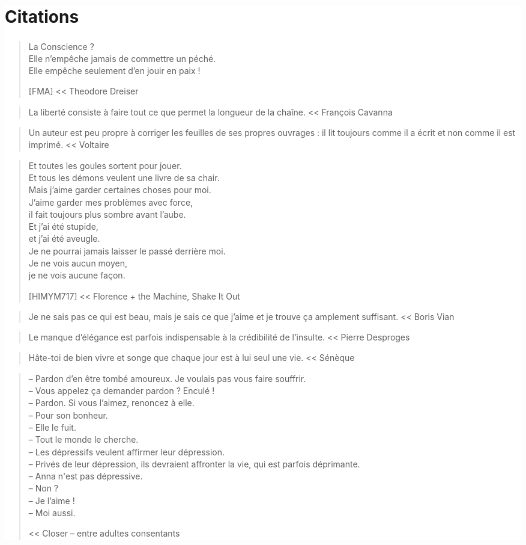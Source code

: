 Citations
=========

> La Conscience ?  
> Elle n’empêche jamais de commettre un péché.  
> Elle empêche seulement d’en jouir en paix !  
>
> [FMA] << Theodore Dreiser


> La liberté consiste à faire tout ce que permet la longueur de la chaîne.
> << François Cavanna


> Un auteur est peu propre à corriger les feuilles de ses propres ouvrages : il
> lit toujours comme il a écrit et non comme il est imprimé.  << Voltaire


> Et toutes les goules sortent pour jouer.  
> Et tous les démons veulent une livre de sa chair.  
> Mais j’aime garder certaines choses pour moi.  
> J’aime garder mes problèmes avec force,  
> il fait toujours plus sombre avant l’aube.  
> Et j’ai été stupide,  
> et j’ai été aveugle.  
> Je ne pourrai jamais laisser le passé derrière moi.  
> Je ne vois aucun moyen,  
> je ne vois aucune façon.  
>
> [HIMYM717] << Florence + the Machine, Shake It Out


> Je ne sais pas ce qui est beau, mais je sais ce que j’aime et je trouve ça
> amplement suffisant.  << Boris Vian


> Le manque d’élégance est parfois indispensable à la crédibilité de l’insulte.
> << Pierre Desproges


> Hâte-toi de bien vivre et songe que chaque jour est à lui seul une vie.
> << Sénèque


> – Pardon d’en être tombé amoureux.  Je voulais pas vous faire souffrir.  
> – Vous appelez ça demander pardon ?  Enculé !  
> – Pardon.  Si vous l’aimez, renoncez à elle.  
> – Pour son bonheur.  
> – Elle le fuit.  
> – Tout le monde le cherche.  
> – Les dépressifs veulent affirmer leur dépression.  
> – Privés de leur dépression, ils devraient affronter la vie, qui est parfois déprimante.  
> – Anna n'est pas dépressive.  
> – Non ?  
> – Je l’aime !  
> – Moi aussi.  
>
> << Closer – entre adultes consentants
